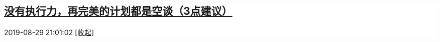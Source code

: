 ## <a href="http://36kr.com/p/5240048.html?ktm_source=feed" target="_blank">没有执行力，再完美的计划都是空谈（3点建议）</a>
2019-08-29 21:01:02   <a href="#" id="a_786024fcd48a11e98eb50242ac110002" onclick="onClickAction('2019-08','786024fcd48a11e98eb50242ac110002')">[收起]</a>
<div class="collector_content" id="div_786024fcd48a11e98eb50242ac110002" onclick="onClickAction('2019-08','786024fcd48a11e98eb50242ac110002')">